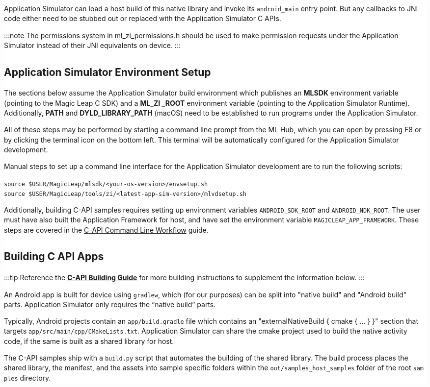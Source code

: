 Application Simulator can load a host build of this native library and invoke its `android_main` entry point. But any callbacks to JNI code either need to be stubbed out or replaced with the Application Simulator C APIs.

:::note
The permissions system in ml_zi_permissions.h should be used to make permission requests under the Application Simulator instead of their JNI equivalents on device.
:::

## Application Simulator Environment Setup

The sections below assume the Application Simulator build environment which publishes an **MLSDK** environment variable (pointing to the Magic Leap C SDK) and a **ML_ZI _ROOT** environment variable (pointing to the Application Simulator Runtime).  Additionally, **PATH** and **DYLD_LIBRARY_PATH** (macOS) need to be established to run programs under the Application Simulator.

All of these steps may be performed by starting a command line prompt from the [ML Hub](/versioned_docs/version-02-Aug-2023/guides/developer-tools/ml-hub/magic-leap-hub.md), which you can open by pressing F8 or by clicking the terminal icon on the bottom left. This terminal will be automatically configured for the Application Simulator development.  

Manual steps to set up a command line interface for the Application Simulator development are to run the following scripts:

```shell
source $USER/MagicLeap/mlsdk/<your-os-version>/envsetup.sh
source $USER/MagicLeap/tools/zi/<latest-app-sim-version>/mlvdsetup.sh
```

Additionally, building C-API samples requires setting up environment variables `ANDROID_SDK_ROOT` and `ANDROID_NDK_ROOT`. The user must have also built the Application Framework for host, and have set the environment variable `MAGICLEAP_APP_FRAMEWORK`. These steps are covered in the [C-API Command Line Workflow](/versioned_docs/version-02-Aug-2023/guides/native/getting-started/command-line-workflow.md) guide.

## Building C API Apps

:::tip
Reference the [**C-API Building Guide**](/versioned_docs/version-02-Aug-2023/guides/native/getting-started/command-line-workflow.md#building-the-sample-applications) for more building instructions to supplement the information below.
:::

An Android app is built for device using `gradlew`, which (for our purposes) can be split into "native build" and "Android build" parts. Application Simulator only requires the “native build” parts.  

Typically, Android projects contain an `app/build.gradle` file which contains an "externalNativeBuild { cmake { … } }" section that targets `app/src/main/cpp/CMakeLists.txt`.  Application Simulator can share the cmake project used to build the native activity code, if the same is built as a shared library for host.

The C-API samples ship with a `build.py` script that automates the building of the shared library. The build process places the shared library, the manifest,  and the assets into sample specific folders within the `out/samples_host_samples` folder of the root `samples` directory.
